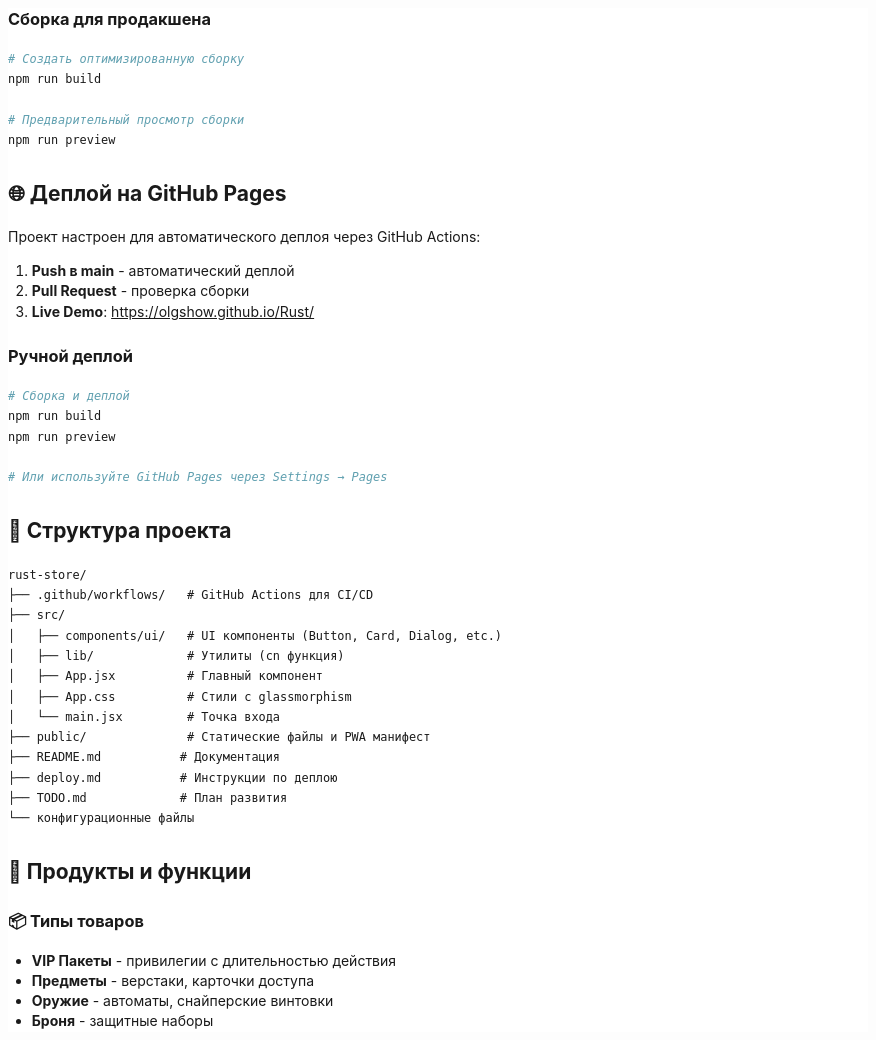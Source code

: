 ### Сборка для продакшена
```bash
# Создать оптимизированную сборку
npm run build

# Предварительный просмотр сборки
npm run preview
```

## 🌐 Деплой на GitHub Pages

Проект настроен для автоматического деплоя через GitHub Actions:

1. **Push в main** - автоматический деплой
2. **Pull Request** - проверка сборки
3. **Live Demo**: https://olgshow.github.io/Rust/

### Ручной деплой
```bash
# Сборка и деплой
npm run build
npm run preview

# Или используйте GitHub Pages через Settings → Pages
```

## 📁 Структура проекта

```
rust-store/
├── .github/workflows/   # GitHub Actions для CI/CD
├── src/
│   ├── components/ui/   # UI компоненты (Button, Card, Dialog, etc.)
│   ├── lib/             # Утилиты (cn функция)
│   ├── App.jsx          # Главный компонент
│   ├── App.css          # Стили с glassmorphism
│   └── main.jsx         # Точка входа
├── public/              # Статические файлы и PWA манифест
├── README.md           # Документация
├── deploy.md           # Инструкции по деплою
├── TODO.md             # План развития
└── конфигурационные файлы
```

## 🎯 Продукты и функции

### 📦 **Типы товаров**
- **VIP Пакеты** - привилегии с длительностью действия
- **Предметы** - верстаки, карточки доступа
- **Оружие** - автоматы, снайперские винтовки
- **Броня** - защитные наборы
